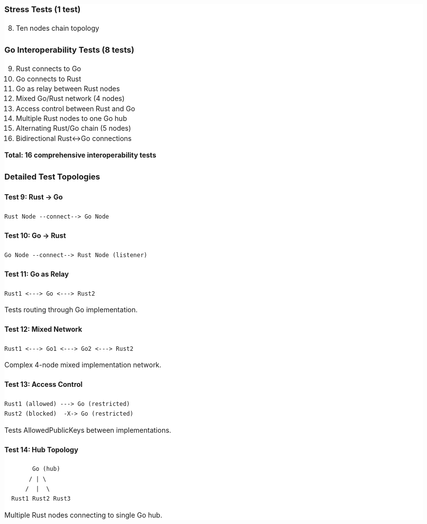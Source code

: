 ### Stress Tests (1 test)
8. Ten nodes chain topology

### Go Interoperability Tests (8 tests)
9. Rust connects to Go
10. Go connects to Rust
11. Go as relay between Rust nodes
12. Mixed Go/Rust network (4 nodes)
13. Access control between Rust and Go
14. Multiple Rust nodes to one Go hub
15. Alternating Rust/Go chain (5 nodes)
16. Bidirectional Rust<->Go connections

**Total: 16 comprehensive interoperability tests**

### Detailed Test Topologies

#### Test 9: Rust → Go
```
Rust Node --connect--> Go Node
```

#### Test 10: Go → Rust
```
Go Node --connect--> Rust Node (listener)
```

#### Test 11: Go as Relay
```
Rust1 <---> Go <---> Rust2
```
Tests routing through Go implementation.

#### Test 12: Mixed Network
```
Rust1 <---> Go1 <---> Go2 <---> Rust2
```
Complex 4-node mixed implementation network.

#### Test 13: Access Control
```
Rust1 (allowed) ---> Go (restricted)
Rust2 (blocked)  -X-> Go (restricted)
```
Tests AllowedPublicKeys between implementations.

#### Test 14: Hub Topology
```
        Go (hub)
       / | \
      /  |  \
  Rust1 Rust2 Rust3
```
Multiple Rust nodes connecting to single Go hub.
